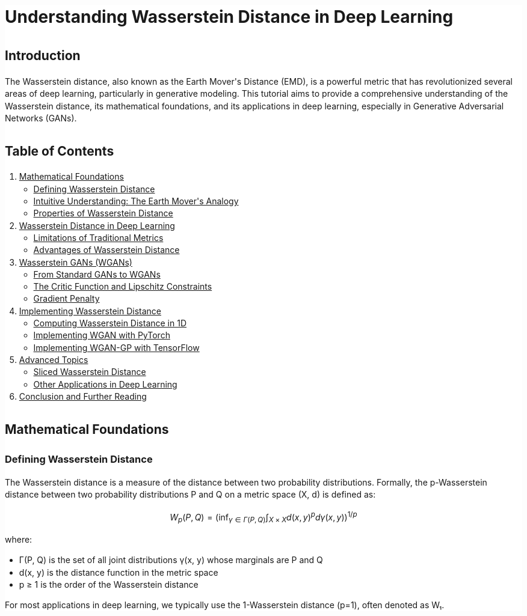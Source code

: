 # Understanding Wasserstein Distance in Deep Learning

## Introduction

The Wasserstein distance, also known as the Earth Mover's Distance (EMD), is a powerful metric that has revolutionized several areas of deep learning, particularly in generative modeling. This tutorial aims to provide a comprehensive understanding of the Wasserstein distance, its mathematical foundations, and its applications in deep learning, especially in Generative Adversarial Networks (GANs).

## Table of Contents

1. [Mathematical Foundations](#mathematical-foundations)
   - [Defining Wasserstein Distance](#defining-wasserstein-distance)
   - [Intuitive Understanding: The Earth Mover's Analogy](#intuitive-understanding-the-earth-movers-analogy)
   - [Properties of Wasserstein Distance](#properties-of-wasserstein-distance)
2. [Wasserstein Distance in Deep Learning](#wasserstein-distance-in-deep-learning)
   - [Limitations of Traditional Metrics](#limitations-of-traditional-metrics)
   - [Advantages of Wasserstein Distance](#advantages-of-wasserstein-distance)
3. [Wasserstein GANs (WGANs)](#wasserstein-gans-wgans)
   - [From Standard GANs to WGANs](#from-standard-gans-to-wgans)
   - [The Critic Function and Lipschitz Constraints](#the-critic-function-and-lipschitz-constraints)
   - [Gradient Penalty](#gradient-penalty)
4. [Implementing Wasserstein Distance](#implementing-wasserstein-distance)
   - [Computing Wasserstein Distance in 1D](#computing-wasserstein-distance-in-1d)
   - [Implementing WGAN with PyTorch](#implementing-wgan-with-pytorch)
   - [Implementing WGAN-GP with TensorFlow](#implementing-wgan-gp-with-tensorflow)
5. [Advanced Topics](#advanced-topics)
   - [Sliced Wasserstein Distance](#sliced-wasserstein-distance)
   - [Other Applications in Deep Learning](#other-applications-in-deep-learning)
6. [Conclusion and Further Reading](#conclusion-and-further-reading)

## Mathematical Foundations

### Defining Wasserstein Distance

The Wasserstein distance is a measure of the distance between two probability distributions. Formally, the p-Wasserstein distance between two probability distributions P and Q on a metric space (X, d) is defined as:

$$W_p(P, Q) = \left( \inf_{\gamma \in \Gamma(P, Q)} \int_{X \times X} d(x, y)^p d\gamma(x, y) \right)^{1/p}$$

where:
- Γ(P, Q) is the set of all joint distributions γ(x, y) whose marginals are P and Q
- d(x, y) is the distance function in the metric space
- p ≥ 1 is the order of the Wasserstein distance

For most applications in deep learning, we typically use the 1-Wasserstein distance (p=1), often denoted as W₁.
